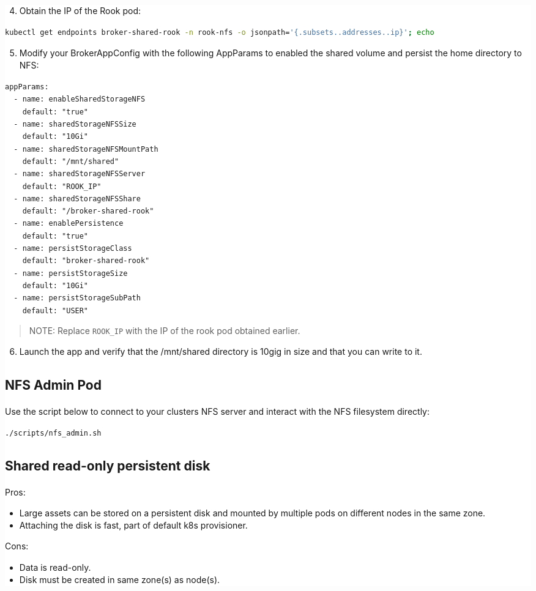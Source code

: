 4. Obtain the IP of the Rook pod:

```bash
kubectl get endpoints broker-shared-rook -n rook-nfs -o jsonpath='{.subsets..addresses..ip}'; echo
```

5. Modify your BrokerAppConfig with the following AppParams to enabled the shared volume and persist the home directory to NFS:

```
appParams:
  - name: enableSharedStorageNFS
    default: "true"
  - name: sharedStorageNFSSize
    default: "10Gi"
  - name: sharedStorageNFSMountPath
    default: "/mnt/shared"
  - name: sharedStorageNFSServer
    default: "ROOK_IP"
  - name: sharedStorageNFSShare
    default: "/broker-shared-rook"
  - name: enablePersistence
    default: "true"
  - name: persistStorageClass
    default: "broker-shared-rook"
  - name: persistStorageSize
    default: "10Gi"
  - name: persistStorageSubPath
    default: "USER"
```

> NOTE: Replace `ROOK_IP` with the IP of the rook pod obtained earlier.

6. Launch the app and verify that the /mnt/shared directory is 10gig in size and that you can write to it.

## NFS Admin Pod

Use the script below to connect to your clusters NFS server and interact with the NFS filesystem directly:

```bash
./scripts/nfs_admin.sh
```

## Shared read-only persistent disk

Pros:
  - Large assets can be stored on a persistent disk and mounted by multiple pods on different nodes in the same zone.
  - Attaching the disk is fast, part of default k8s provisioner.

Cons:
  - Data is read-only.
  - Disk must be created in same zone(s) as node(s).
